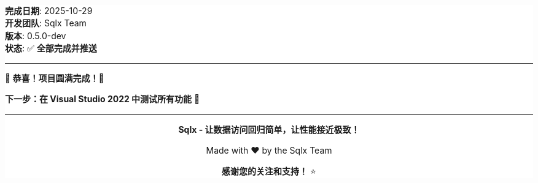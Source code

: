 
**完成日期**: 2025-10-29  
**开发团队**: Sqlx Team  
**版本**: 0.5.0-dev  
**状态**: ✅ **全部完成并推送**

---

**🎊 恭喜！项目圆满完成！🎊**

**下一步：在 Visual Studio 2022 中测试所有功能** 🚀

---

<div align="center">

**Sqlx - 让数据访问回归简单，让性能接近极致！**

Made with ❤️ by the Sqlx Team

**感谢您的关注和支持！** ⭐

</div>

